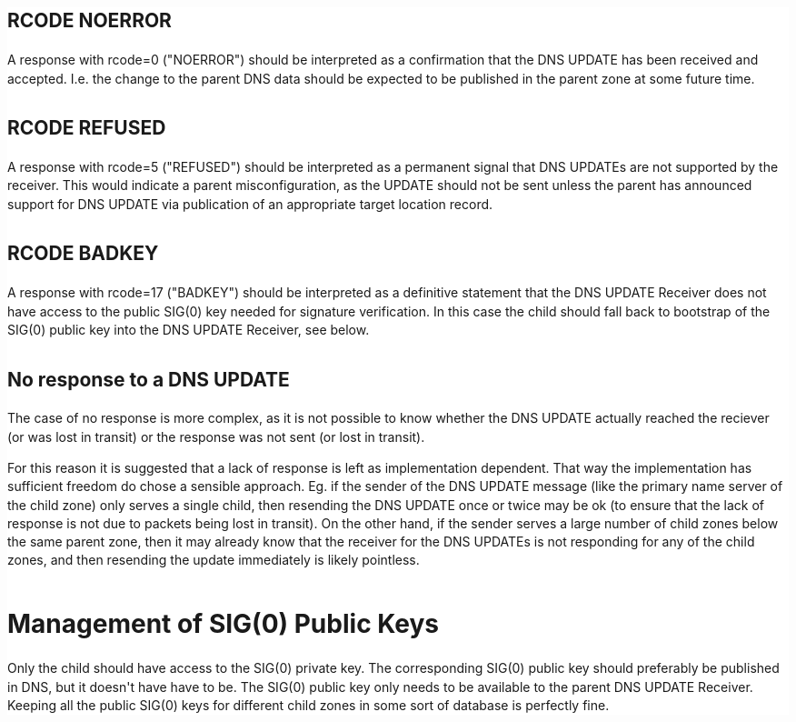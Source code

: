 ## RCODE NOERROR

A response with rcode=0 ("NOERROR") should be interpreted as a
confirmation that the DNS UPDATE has been received and
accepted. I.e. the change to the parent DNS data should be expected to
be published in the parent zone at some future time.

## RCODE REFUSED

A response with rcode=5 ("REFUSED") should be interpreted as a
permanent signal that DNS UPDATEs are not supported by the
receiver. This would indicate a parent misconfiguration, as the UPDATE
should not be sent unless the parent has announced support for DNS
UPDATE via publication of an appropriate target location record.

## RCODE BADKEY

A response with rcode=17 ("BADKEY") should be interpreted as a
definitive statement that the DNS UPDATE Receiver does not have access
to the public SIG(0) key needed for signature verification. In this
case the child should fall back to bootstrap of the SIG(0) public key
into the DNS UPDATE Receiver, see below.

## No response to a DNS UPDATE

The case of no response is more complex, as it is not possible to know
whether the DNS UPDATE actually reached the reciever (or was lost in
transit) or the response was not sent (or lost in transit).

For this reason it is suggested that a lack of response is left as
implementation dependent. That way the implementation has sufficient
freedom do chose a sensible approach. Eg. if the sender of the DNS
UPDATE message (like the primary name server of the child zone) only
serves a single child, then resending the DNS UPDATE once or twice may
be ok (to ensure that the lack of response is not due to packets being
lost in transit). On the other hand, if the sender serves a large
number of child zones below the same parent zone, then it may already
know that the receiver for the DNS UPDATEs is not responding for any
of the child zones, and then resending the update immediately is
likely pointless.

# Management of SIG(0) Public Keys

Only the child should have access to the SIG(0) private key. The
corresponding SIG(0) public key should preferably be published in DNS,
but it doesn't have have to be. The SIG(0) public key only needs to be
available to the parent DNS UPDATE Receiver. Keeping all the public
SIG(0) keys for different child zones in some sort of database is
perfectly fine.
